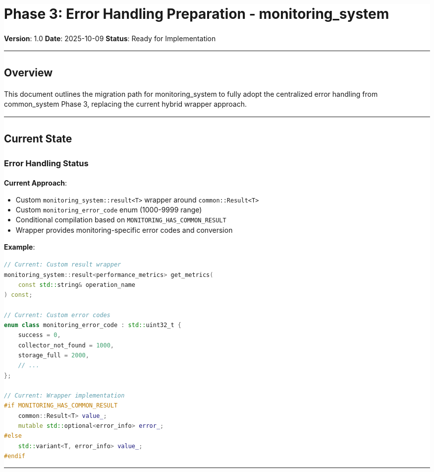 # Phase 3: Error Handling Preparation - monitoring_system

**Version**: 1.0
**Date**: 2025-10-09
**Status**: Ready for Implementation

---

## Overview

This document outlines the migration path for monitoring_system to fully adopt the centralized error handling from common_system Phase 3, replacing the current hybrid wrapper approach.

---

## Current State

### Error Handling Status

**Current Approach**:
- Custom `monitoring_system::result<T>` wrapper around `common::Result<T>`
- Custom `monitoring_error_code` enum (1000-9999 range)
- Conditional compilation based on `MONITORING_HAS_COMMON_RESULT`
- Wrapper provides monitoring-specific error codes and conversion

**Example**:
```cpp
// Current: Custom result wrapper
monitoring_system::result<performance_metrics> get_metrics(
    const std::string& operation_name
) const;

// Current: Custom error codes
enum class monitoring_error_code : std::uint32_t {
    success = 0,
    collector_not_found = 1000,
    storage_full = 2000,
    // ...
};

// Current: Wrapper implementation
#if MONITORING_HAS_COMMON_RESULT
    common::Result<T> value_;
    mutable std::optional<error_info> error_;
#else
    std::variant<T, error_info> value_;
#endif
```

---

